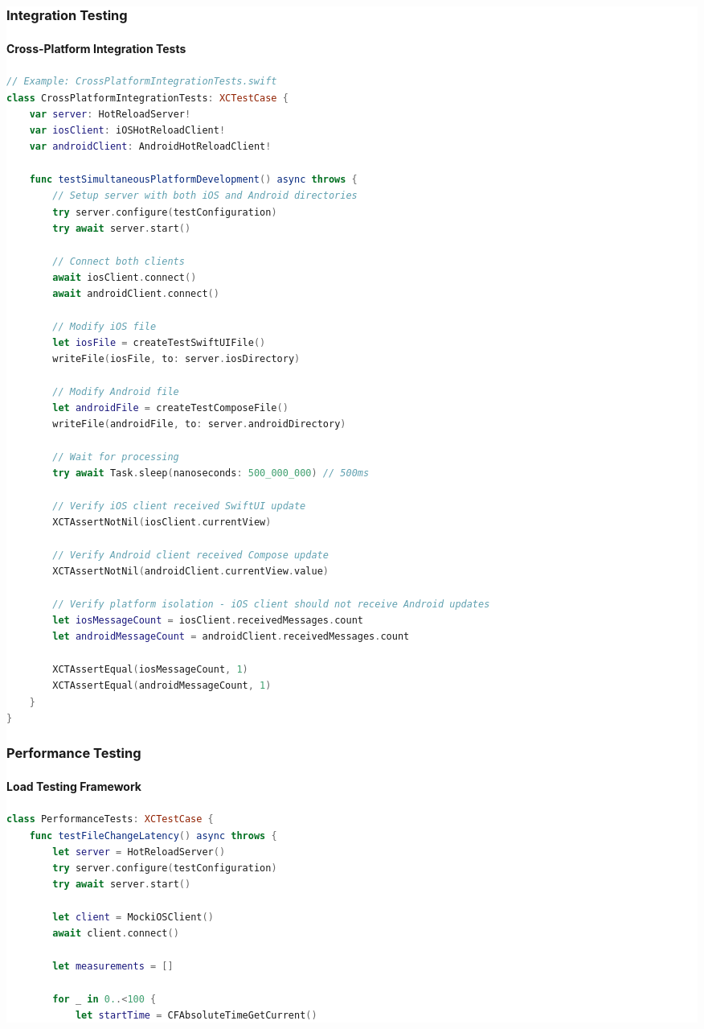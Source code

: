 ### Integration Testing

#### Cross-Platform Integration Tests
```swift
// Example: CrossPlatformIntegrationTests.swift
class CrossPlatformIntegrationTests: XCTestCase {
    var server: HotReloadServer!
    var iosClient: iOSHotReloadClient!
    var androidClient: AndroidHotReloadClient!
    
    func testSimultaneousPlatformDevelopment() async throws {
        // Setup server with both iOS and Android directories
        try server.configure(testConfiguration)
        try await server.start()
        
        // Connect both clients
        await iosClient.connect()
        await androidClient.connect()
        
        // Modify iOS file
        let iosFile = createTestSwiftUIFile()
        writeFile(iosFile, to: server.iosDirectory)
        
        // Modify Android file  
        let androidFile = createTestComposeFile()
        writeFile(androidFile, to: server.androidDirectory)
        
        // Wait for processing
        try await Task.sleep(nanoseconds: 500_000_000) // 500ms
        
        // Verify iOS client received SwiftUI update
        XCTAssertNotNil(iosClient.currentView)
        
        // Verify Android client received Compose update
        XCTAssertNotNil(androidClient.currentView.value)
        
        // Verify platform isolation - iOS client should not receive Android updates
        let iosMessageCount = iosClient.receivedMessages.count
        let androidMessageCount = androidClient.receivedMessages.count
        
        XCTAssertEqual(iosMessageCount, 1)
        XCTAssertEqual(androidMessageCount, 1)
    }
}
```

### Performance Testing

#### Load Testing Framework
```swift
class PerformanceTests: XCTestCase {
    func testFileChangeLatency() async throws {
        let server = HotReloadServer()
        try server.configure(testConfiguration)
        try await server.start()
        
        let client = MockiOSClient()
        await client.connect()
        
        let measurements = []
        
        for _ in 0..<100 {
            let startTime = CFAbsoluteTimeGetCurrent()
```